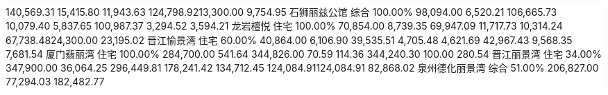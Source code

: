140,569.31
15,415.80
11,943.63
124,798.9213,300.00
9,754.95
石狮丽兹公馆
综合
100.00%
98,094.00
6,520.21
106,665.73
10,079.40
5,837.65
100,987.37
3,294.52
3,594.21
龙岩檀悦
住宅
100.00%
70,854.00
8,739.35
69,947.09
11,717.73
10,314.24
67,738.4824,300.00
23,195.02
晋江愉景湾
住宅
60.00%
40,864.00
6,106.90
39,535.51
4,705.48
4,621.69
42,967.43
9,568.35
7,681.54
厦门翡丽湾
住宅
100.00%
284,700.00
541.64
344,826.00
70.59
114.36
344,240.30
100.00
280.54
晋江丽景湾
住宅
34.00%
347,900.00
36,064.25
296,449.81
178,241.42
134,712.45
124,084.91124,084.91
82,868.02
泉州德化丽景湾
综合
51.00%
206,827.00
77,294.03
182,482.77